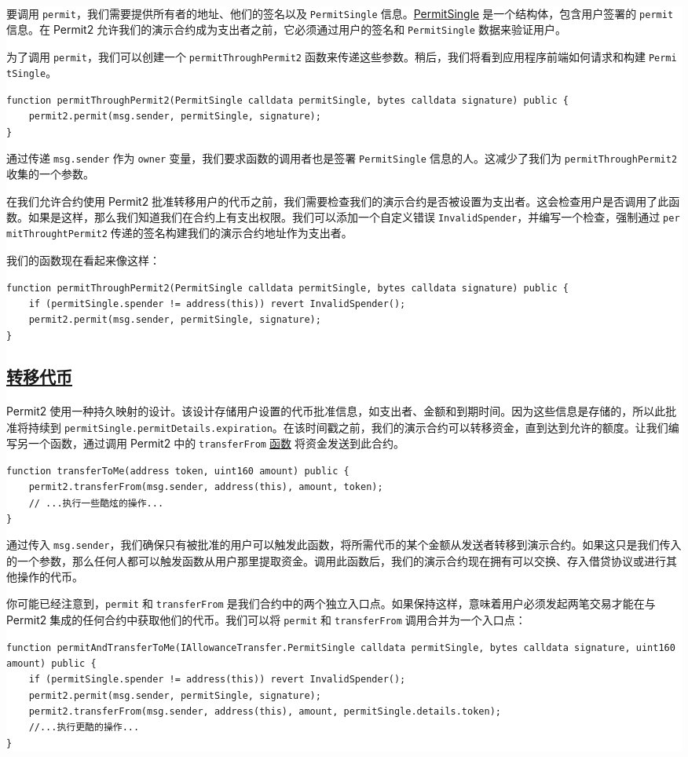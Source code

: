要调用 `permit`，我们需要提供所有者的地址、他们的签名以及 `PermitSingle` 信息。[PermitSingle](https://github.com/Uniswap/permit2/blob/main/src/interfaces/IAllowanceTransfer.sol#L57) 是一个结构体，包含用户签署的 `permit` 信息。在 Permit2 允许我们的演示合约成为支出者之前，它必须通过用户的签名和 `PermitSingle` 数据来验证用户。

为了调用 `permit`，我们可以创建一个 `permitThroughPermit2` 函数来传递这些参数。稍后，我们将看到应用程序前端如何请求和构建 `PermitSingle`。

```solidity
function permitThroughPermit2(PermitSingle calldata permitSingle, bytes calldata signature) public {
    permit2.permit(msg.sender, permitSingle, signature);
}
```

通过传递 `msg.sender` 作为 `owner` 变量，我们要求函数的调用者也是签署 `PermitSingle` 信息的人。这减少了我们为 `permitThroughPermit2` 收集的一个参数。

在我们允许合约使用 Permit2 批准转移用户的代币之前，我们需要检查我们的演示合约是否被设置为支出者。这会检查用户是否调用了此函数。如果是这样，那么我们知道我们在合约上有支出权限。我们可以添加一个自定义错误 `InvalidSpender`，并编写一个检查，强制通过 `permitThroughtPermit2` 传递的签名构建我们的演示合约地址作为支出者。

我们的函数现在看起来像这样：

```solidity
function permitThroughPermit2(PermitSingle calldata permitSingle, bytes calldata signature) public {
    if (permitSingle.spender != address(this)) revert InvalidSpender();
    permit2.permit(msg.sender, permitSingle, signature);
}
```

## [转移代币](https://blog.uniswap.org/permit2-integration-guide#transferring-tokens)

Permit2 使用一种持久映射的设计。该设计存储用户设置的代币批准信息，如支出者、金额和到期时间。因为这些信息是存储的，所以此批准将持续到 `permitSingle.permitDetails.expiration`。在该时间戳之前，我们的演示合约可以转移资金，直到达到允许的额度。让我们编写另一个函数，通过调用 Permit2 中的 `transferFrom` [函数](https://github.com/Uniswap/permit2/blob/main/src/AllowanceTransfer.sol#L59) 将资金发送到此合约。

```solidity
function transferToMe(address token, uint160 amount) public {
    permit2.transferFrom(msg.sender, address(this), amount, token);
    // ...执行一些酷炫的操作...
}
```

通过传入 `msg.sender`，我们确保只有被批准的用户可以触发此函数，将所需代币的某个金额从发送者转移到演示合约。如果这只是我们传入的一个参数，那么任何人都可以触发函数从用户那里提取资金。调用此函数后，我们的演示合约现在拥有可以交换、存入借贷协议或进行其他操作的代币。

你可能已经注意到，`permit` 和 `transferFrom` 是我们合约中的两个独立入口点。如果保持这样，意味着用户必须发起两笔交易才能在与 Permit2 集成的任何合约中获取他们的代币。我们可以将 `permit` 和 `transferFrom` 调用合并为一个入口点：

```solidity
function permitAndTransferToMe(IAllowanceTransfer.PermitSingle calldata permitSingle, bytes calldata signature, uint160 amount) public {
    if (permitSingle.spender != address(this)) revert InvalidSpender();
    permit2.permit(msg.sender, permitSingle, signature);
    permit2.transferFrom(msg.sender, address(this), amount, permitSingle.details.token);
    //...执行更酷的操作...
}
```
